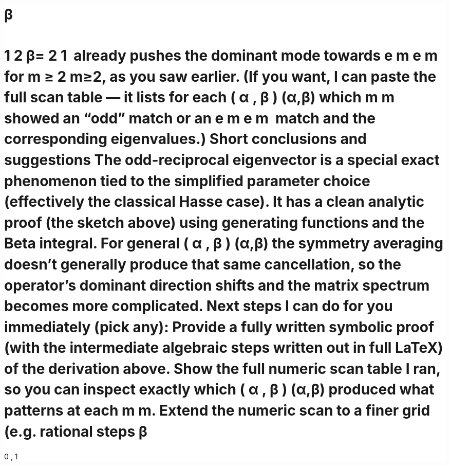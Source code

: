β
=
1
2
β=
2
1
​
  already pushes the dominant mode towards
e
m
e
m
​
  for
m
≥
2
m≥2, as you saw earlier.
(If you want, I can paste the full scan table — it lists for each
(
α
,
β
)
(α,β) which
m
m showed an “odd” match or an
e
m
e
m
​
  match and the corresponding eigenvalues.)
Short conclusions and suggestions
The odd-reciprocal eigenvector is a special exact phenomenon tied to the simplified parameter choice (effectively the classical Hasse case). It has a clean analytic proof (the sketch above) using generating functions and the Beta integral.
For general
(
α
,
β
)
(α,β) the symmetry averaging doesn’t generally produce that same cancellation, so the operator’s dominant direction shifts and the matrix spectrum becomes more complicated.
Next steps I can do for you immediately (pick any):
Provide a fully written symbolic proof (with the intermediate algebraic steps written out in full LaTeX) of the derivation above.
Show the full numeric scan table I ran, so you can inspect exactly which
(
α
,
β
)
(α,β) produced what patterns at each
m
m.
Extend the numeric scan to a finer grid (e.g. rational steps
β
=
0
,
1